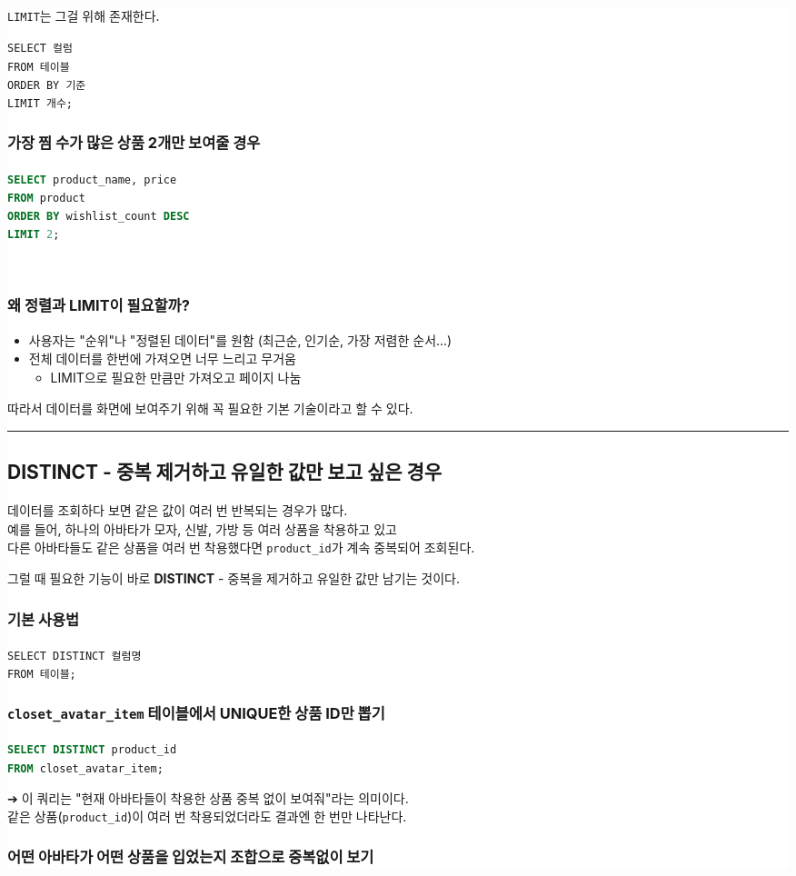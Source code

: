 `LIMIT`는 그걸 위해 존재한다.

```
SELECT 컬럼
FROM 테이블
ORDER BY 기준
LIMIT 개수;
```

### 가장 찜 수가 많은 상품 2개만 보여줄 경우

```sql
SELECT product_name, price
FROM product
ORDER BY wishlist_count DESC
LIMIT 2;
```

<br>

### 왜 정렬과 LIMIT이 필요할까?

- 사용자는 "순위"나 "정렬된 데이터"를 원함 (최근순, 인기순, 가장 저렴한 순서...)
- 전체 데이터를 한번에 가져오면 너무 느리고 무거움
  - LIMIT으로 필요한 만큼만 가져오고 페이지 나눔

따라서 데이터를 화면에 보여주기 위해 꼭 필요한 기본 기술이라고 할 수 있다.

---

## DISTINCT - 중복 제거하고 유일한 값만 보고 싶은 경우

데이터를 조회하다 보면 같은 값이 여러 번 반복되는 경우가 많다.  
예를 들어, 하나의 아바타가 모자, 신발, 가방 등 여러 상품을 착용하고 있고  
다른 아바타들도 같은 상품을 여러 번 착용했다면 `product_id`가 계속 중복되어 조회된다.

그럴 때 필요한 기능이 바로 **DISTINCT** - 중복을 제거하고 유일한 값만 남기는 것이다.

### 기본 사용법

```
SELECT DISTINCT 컬럼명
FROM 테이블;
```

### `closet_avatar_item` 테이블에서 UNIQUE한 상품 ID만 뽑기

```sql
SELECT DISTINCT product_id
FROM closet_avatar_item;
```

➔ 이 쿼리는 "현재 아바타들이 착용한 상품 중복 없이 보여줘"라는 의미이다.  
같은 상품(`product_id`)이 여러 번 착용되었더라도 결과엔 한 번만 나타난다.

### 어떤 아바타가 어떤 상품을 입었는지 **조합**으로 중복없이 보기
